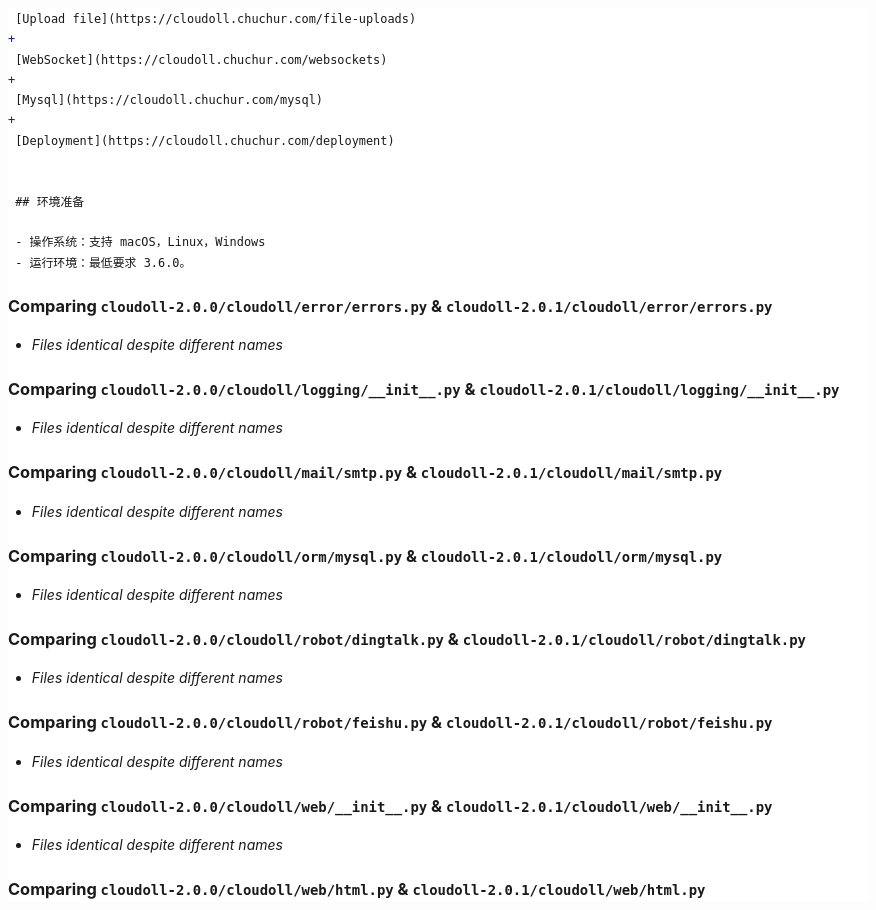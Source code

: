 ```diff
 [Upload file](https://cloudoll.chuchur.com/file-uploads)
+
 [WebSocket](https://cloudoll.chuchur.com/websockets)
+
 [Mysql](https://cloudoll.chuchur.com/mysql)
+
 [Deployment](https://cloudoll.chuchur.com/deployment)
 
 
 ## 环境准备
 
 - 操作系统：支持 macOS，Linux，Windows
 - 运行环境：最低要求 3.6.0。
```

### Comparing `cloudoll-2.0.0/cloudoll/error/errors.py` & `cloudoll-2.0.1/cloudoll/error/errors.py`

 * *Files identical despite different names*

### Comparing `cloudoll-2.0.0/cloudoll/logging/__init__.py` & `cloudoll-2.0.1/cloudoll/logging/__init__.py`

 * *Files identical despite different names*

### Comparing `cloudoll-2.0.0/cloudoll/mail/smtp.py` & `cloudoll-2.0.1/cloudoll/mail/smtp.py`

 * *Files identical despite different names*

### Comparing `cloudoll-2.0.0/cloudoll/orm/mysql.py` & `cloudoll-2.0.1/cloudoll/orm/mysql.py`

 * *Files identical despite different names*

### Comparing `cloudoll-2.0.0/cloudoll/robot/dingtalk.py` & `cloudoll-2.0.1/cloudoll/robot/dingtalk.py`

 * *Files identical despite different names*

### Comparing `cloudoll-2.0.0/cloudoll/robot/feishu.py` & `cloudoll-2.0.1/cloudoll/robot/feishu.py`

 * *Files identical despite different names*

### Comparing `cloudoll-2.0.0/cloudoll/web/__init__.py` & `cloudoll-2.0.1/cloudoll/web/__init__.py`

 * *Files identical despite different names*

### Comparing `cloudoll-2.0.0/cloudoll/web/html.py` & `cloudoll-2.0.1/cloudoll/web/html.py`
